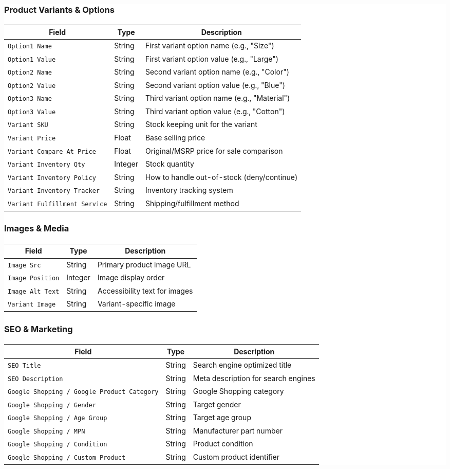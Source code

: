 ### Product Variants & Options
| Field | Type | Description |
|-------|------|-------------|
| `Option1 Name` | String | First variant option name (e.g., "Size") |
| `Option1 Value` | String | First variant option value (e.g., "Large") |
| `Option2 Name` | String | Second variant option name (e.g., "Color") |
| `Option2 Value` | String | Second variant option value (e.g., "Blue") |
| `Option3 Name` | String | Third variant option name (e.g., "Material") |
| `Option3 Value` | String | Third variant option value (e.g., "Cotton") |
| `Variant SKU` | String | Stock keeping unit for the variant |
| `Variant Price` | Float | Base selling price |
| `Variant Compare At Price` | Float | Original/MSRP price for sale comparison |
| `Variant Inventory Qty` | Integer | Stock quantity |
| `Variant Inventory Policy` | String | How to handle out-of-stock (deny/continue) |
| `Variant Inventory Tracker` | String | Inventory tracking system |
| `Variant Fulfillment Service` | String | Shipping/fulfillment method |

### Images & Media
| Field | Type | Description |
|-------|------|-------------|
| `Image Src` | String | Primary product image URL |
| `Image Position` | Integer | Image display order |
| `Image Alt Text` | String | Accessibility text for images |
| `Variant Image` | String | Variant-specific image |

### SEO & Marketing
| Field | Type | Description |
|-------|------|-------------|
| `SEO Title` | String | Search engine optimized title |
| `SEO Description` | String | Meta description for search engines |
| `Google Shopping / Google Product Category` | String | Google Shopping category |
| `Google Shopping / Gender` | String | Target gender |
| `Google Shopping / Age Group` | String | Target age group |
| `Google Shopping / MPN` | String | Manufacturer part number |
| `Google Shopping / Condition` | String | Product condition |
| `Google Shopping / Custom Product` | String | Custom product identifier |
